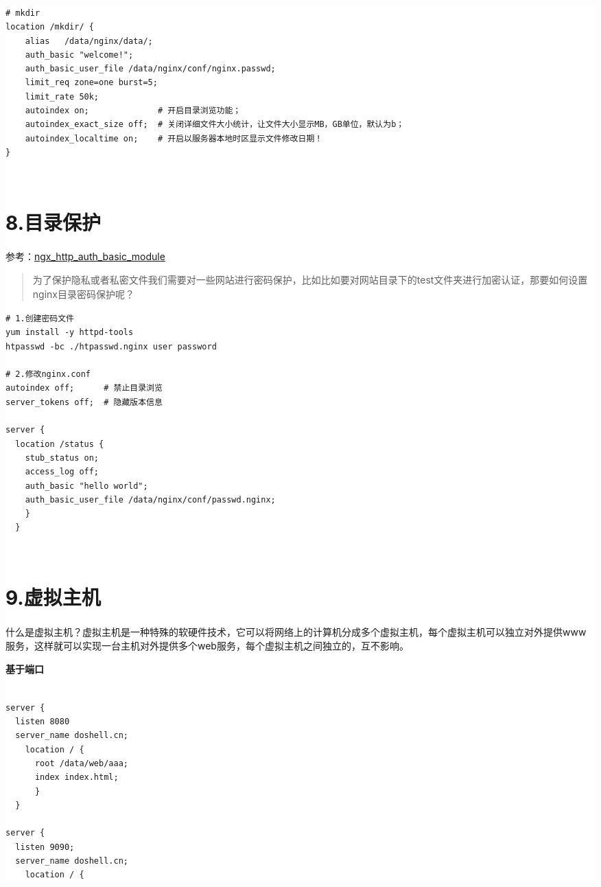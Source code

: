```nginx
# mkdir 
location /mkdir/ {
    alias   /data/nginx/data/;
    auth_basic "welcome!";
    auth_basic_user_file /data/nginx/conf/nginx.passwd;
    limit_req zone=one burst=5;
    limit_rate 50k;
    autoindex on;              # 开启目录浏览功能；
    autoindex_exact_size off;  # 关闭详细文件大小统计，让文件大小显示MB，GB单位，默认为b；
    autoindex_localtime on;    # 开启以服务器本地时区显示文件修改日期！
}
```

‍

# <span id="20231110105237-f4kolk8" style="display: none;"></span>8.目录保护

参考：[ngx_http_auth_basic_module](../nginx%20模块/nginx%20http常用模块/ngx_http_auth_basic_module.md)

> 为了保护隐私或者私密文件我们需要对一些网站进行密码保护，比如比如要对网站目录下的test文件夹进行加密认证，那要如何设置nginx目录密码保护呢？

```nginx
# 1.创建密码文件
yum install -y httpd-tools
htpasswd -bc ./htpasswd.nginx user password

# 2.修改nginx.conf
autoindex off;      # 禁止目录浏览
server_tokens off;  # 隐藏版本信息

server {
  location /status {
    stub_status on;
    access_log off;
    auth_basic "hello world";
    auth_basic_user_file /data/nginx/conf/passwd.nginx;
    }
  }
```

‍

# 9.虚拟主机

什么是虚拟主机？虚拟主机是一种特殊的软硬件技术，它可以将网络上的计算机分成多个虚拟主机，每个虚拟主机可以独立对外提供www服务，这样就可以实现一台主机对外提供多个web服务，每个虚拟主机之间独立的，互不影响。

**基于端口**

```nginx

server {
  listen 8080
  server_name doshell.cn;
    location / {
      root /data/web/aaa;
      index index.html;
      }
  }
  
server {
  listen 9090;
  server_name doshell.cn;
    location / {
```